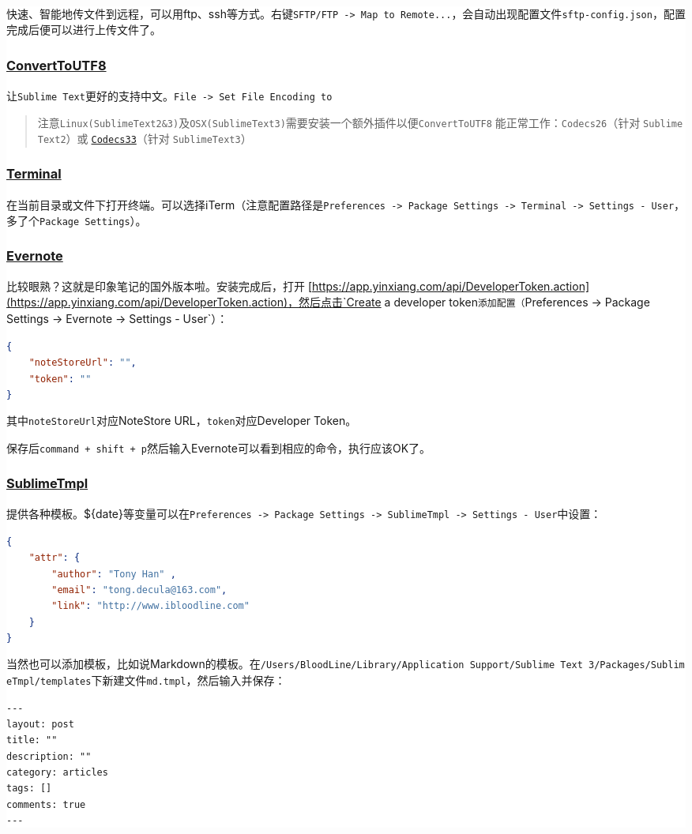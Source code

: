 快速、智能地传文件到远程，可以用ftp、ssh等方式。右键`SFTP/FTP -> Map to Remote...`，会自动出现配置文件`sftp-config.json`，配置完成后便可以进行上传文件了。

### [ConvertToUTF8](https://github.com/seanliang/ConvertToUTF8/blob/master/README.zh_CN.md)

让`Sublime Text`更好的支持中文。`File -> Set File Encoding to`

> 注意`Linux(SublimeText2&3)`及`OSX(SublimeText3)`需要安装一个额外插件以便`ConvertToUTF8` 能正常工作：`Codecs26`（针对 `SublimeText2`）或 [`Codecs33`](https://github.com/seanliang/Codecs33)（针对 `SublimeText3`）

### [Terminal](https://packagecontrol.io/packages/Terminal)

在当前目录或文件下打开终端。可以选择iTerm（注意配置路径是`Preferences -> Package Settings -> Terminal -> Settings - User`，多了个`Package Settings`）。

### [Evernote](https://packagecontrol.io/packages/Evernote)

比较眼熟？这就是印象笔记的国外版本啦。安装完成后，打开 [https://app.yinxiang.com/api/DeveloperToken.action](https://app.yinxiang.com/api/DeveloperToken.action)，然后点击`Create a developer token`添加配置（`Preferences -> Package Settings -> Evernote -> Settings - User`）：

```json
{
	"noteStoreUrl": "",
	"token": ""
}
```

其中`noteStoreUrl`对应NoteStore URL，`token`对应Developer Token。

保存后`command + shift + p`然后输入Evernote可以看到相应的命令，执行应该OK了。

### [SublimeTmpl](https://packagecontrol.io/packages/SublimeTmpl)

提供各种模板。${date}等变量可以在`Preferences -> Package Settings -> SublimeTmpl -> Settings - User`中设置：

```json
{
    "attr": {
        "author": "Tony Han" ,
        "email": "tong.decula@163.com",
        "link": "http://www.ibloodline.com"
    }
}
```

当然也可以添加模板，比如说Markdown的模板。在`/Users/BloodLine/Library/Application Support/Sublime Text 3/Packages/SublimeTmpl/templates`下新建文件`md.tmpl`，然后输入并保存：

```
---
layout: post
title: ""
description: ""
category: articles
tags: []
comments: true
---
```
